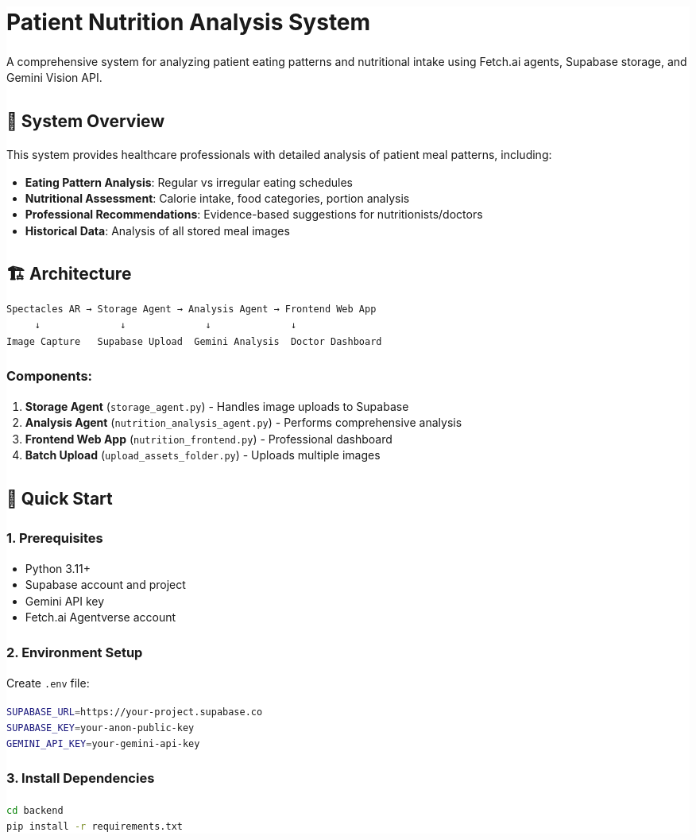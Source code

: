 # Patient Nutrition Analysis System

A comprehensive system for analyzing patient eating patterns and nutritional intake using Fetch.ai agents, Supabase storage, and Gemini Vision API.

## 🏥 System Overview

This system provides healthcare professionals with detailed analysis of patient meal patterns, including:
- **Eating Pattern Analysis**: Regular vs irregular eating schedules
- **Nutritional Assessment**: Calorie intake, food categories, portion analysis
- **Professional Recommendations**: Evidence-based suggestions for nutritionists/doctors
- **Historical Data**: Analysis of all stored meal images

## 🏗️ Architecture

```
Spectacles AR → Storage Agent → Analysis Agent → Frontend Web App
     ↓              ↓              ↓              ↓
Image Capture   Supabase Upload  Gemini Analysis  Doctor Dashboard
```

### Components:
1. **Storage Agent** (`storage_agent.py`) - Handles image uploads to Supabase
2. **Analysis Agent** (`nutrition_analysis_agent.py`) - Performs comprehensive analysis
3. **Frontend Web App** (`nutrition_frontend.py`) - Professional dashboard
4. **Batch Upload** (`upload_assets_folder.py`) - Uploads multiple images

## 🚀 Quick Start

### 1. Prerequisites
- Python 3.11+
- Supabase account and project
- Gemini API key
- Fetch.ai Agentverse account

### 2. Environment Setup
Create `.env` file:
```bash
SUPABASE_URL=https://your-project.supabase.co
SUPABASE_KEY=your-anon-public-key
GEMINI_API_KEY=your-gemini-api-key
```

### 3. Install Dependencies
```bash
cd backend
pip install -r requirements.txt
```
